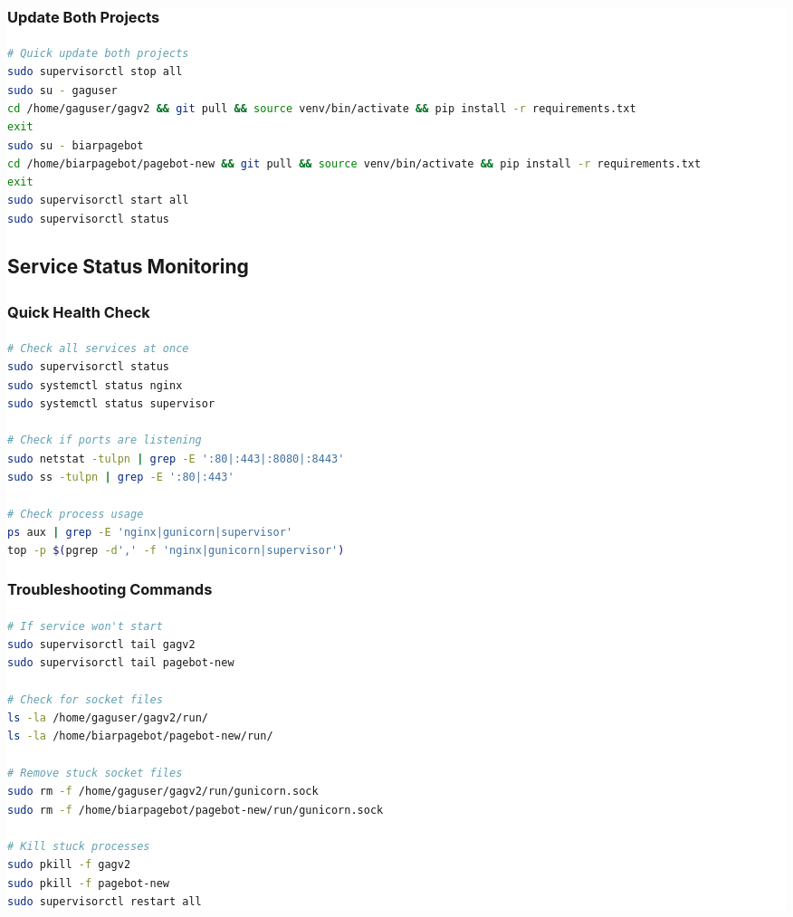 ### Update Both Projects
```bash
# Quick update both projects
sudo supervisorctl stop all
sudo su - gaguser
cd /home/gaguser/gagv2 && git pull && source venv/bin/activate && pip install -r requirements.txt
exit
sudo su - biarpagebot
cd /home/biarpagebot/pagebot-new && git pull && source venv/bin/activate && pip install -r requirements.txt
exit
sudo supervisorctl start all
sudo supervisorctl status
```

## Service Status Monitoring

### Quick Health Check
```bash
# Check all services at once
sudo supervisorctl status
sudo systemctl status nginx
sudo systemctl status supervisor

# Check if ports are listening
sudo netstat -tulpn | grep -E ':80|:443|:8080|:8443'
sudo ss -tulpn | grep -E ':80|:443'

# Check process usage
ps aux | grep -E 'nginx|gunicorn|supervisor'
top -p $(pgrep -d',' -f 'nginx|gunicorn|supervisor')
```

### Troubleshooting Commands
```bash
# If service won't start
sudo supervisorctl tail gagv2
sudo supervisorctl tail pagebot-new

# Check for socket files
ls -la /home/gaguser/gagv2/run/
ls -la /home/biarpagebot/pagebot-new/run/

# Remove stuck socket files
sudo rm -f /home/gaguser/gagv2/run/gunicorn.sock
sudo rm -f /home/biarpagebot/pagebot-new/run/gunicorn.sock

# Kill stuck processes
sudo pkill -f gagv2
sudo pkill -f pagebot-new
sudo supervisorctl restart all
```
